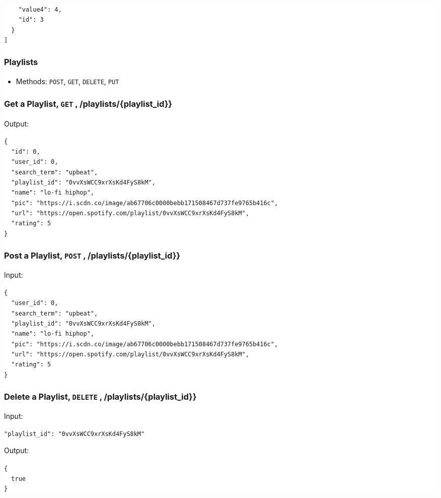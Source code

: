 ```
    "value4": 4,
    "id": 3
  }
]
```

### Playlists

- Methods: `POST`, `GET`, `DELETE`, `PUT`

### Get a Playlist, `GET` , /playlists/{playlist_id}}
Output:
```
{
  "id": 0,
  "user_id": 0,
  "search_term": "upbeat",
  "playlist_id": "0vvXsWCC9xrXsKd4FyS8kM",
  "name": "lo-fi hiphop",
  "pic": "https://i.scdn.co/image/ab67706c0000bebb171508467d737fe9765b416c",
  "url": "https://open.spotify.com/playlist/0vvXsWCC9xrXsKd4FyS8kM",
  "rating": 5
}
```
### Post  a Playlist, `POST` , /playlists/{playlist_id}}

Input:
```
{
  "user_id": 0,
  "search_term": "upbeat",
  "playlist_id": "0vvXsWCC9xrXsKd4FyS8kM",
  "name": "lo-fi hiphop",
  "pic": "https://i.scdn.co/image/ab67706c0000bebb171508467d737fe9765b416c",
  "url": "https://open.spotify.com/playlist/0vvXsWCC9xrXsKd4FyS8kM",
  "rating": 5
}
```

### Delete a Playlist, `DELETE` , /playlists/{playlist_id}}
Input:
```
"playlist_id": "0vvXsWCC9xrXsKd4FyS8kM"
```

Output:
```
{
  true
}
```
